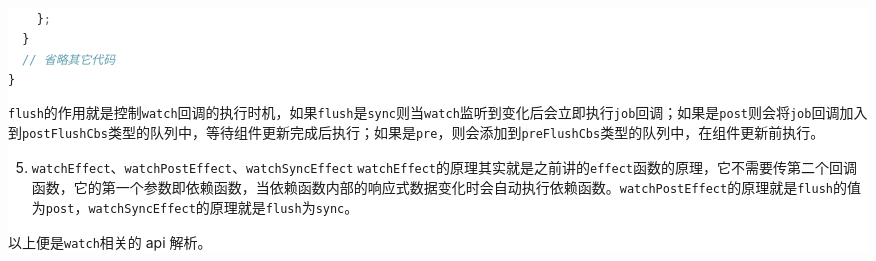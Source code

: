    ```typescript
       };
     }
     // 省略其它代码
   }
   ```

   `flush`的作用就是控制`watch`回调的执行时机，如果`flush`是`sync`则当`watch`监听到变化后会立即执行`job`回调；如果是`post`则会将`job`回调加入到`postFlushCbs`类型的队列中，等待组件更新完成后执行；如果是`pre`，则会添加到`preFlushCbs`类型的队列中，在组件更新前执行。

5. `watchEffect`、`watchPostEffect`、`watchSyncEffect`
   `watchEffect`的原理其实就是之前讲的`effect`函数的原理，它不需要传第二个回调函数，它的第一个参数即依赖函数，当依赖函数内部的响应式数据变化时会自动执行依赖函数。`watchPostEffect`的原理就是`flush`的值为`post`，`watchSyncEffect`的原理就是`flush`为`sync`。



以上便是`watch`相关的 api 解析。



